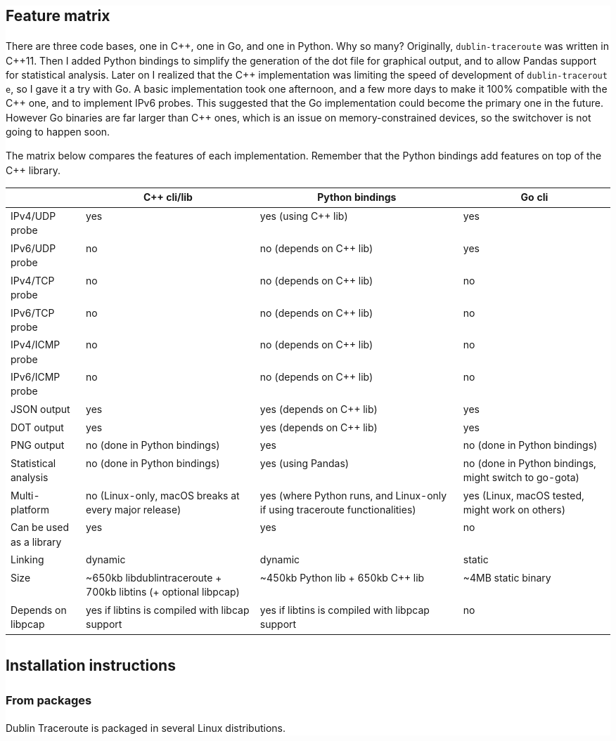 ## Feature matrix

There are three code bases, one in C++, one in Go, and one in Python. Why so
many? Originally, `dublin-traceroute` was written in C++11. Then I added Python
bindings to simplify the generation of the dot file for graphical output, and to
allow Pandas support for statistical analysis.
Later on I realized that the C++ implementation was limiting the speed of
development of `dublin-traceroute`, so I gave it a try with Go. A basic
implementation took one afternoon, and a few more days to make it 100%
compatible with the C++ one, and to implement IPv6 probes. This suggested that
the Go implementation could become the primary one in the future. However Go
binaries are far larger than C++ ones, which is an issue on memory-constrained
devices, so the switchover is not going to happen soon.

The matrix below compares the features of each implementation. Remember that the
Python bindings add features on top of the C++ library.

|     | C++ cli/lib | Python bindings | Go cli |
| --- | --- | --- | --- |
| IPv4/UDP probe | yes | yes (using C++ lib) | yes |
| IPv6/UDP probe | no | no (depends on C++ lib) | yes |
| IPv4/TCP probe | no | no (depends on C++ lib) | no |
| IPv6/TCP probe | no | no (depends on C++ lib) | no |
| IPv4/ICMP probe | no | no (depends on C++ lib) | no |
| IPv6/ICMP probe | no | no (depends on C++ lib) | no |
| JSON output | yes | yes (depends on C++ lib) | yes |
| DOT output | yes | yes (depends on C++ lib) | yes |
| PNG output | no (done in Python bindings) | yes | no (done in Python bindings) |
| Statistical analysis | no (done in Python bindings) | yes (using Pandas) | no (done in Python bindings, might switch to go-gota) |
| Multi-platform | no (Linux-only, macOS breaks at every major release) | yes (where Python runs, and Linux-only if using traceroute functionalities) | yes (Linux, macOS tested, might work on others) |
| Can be used as a library | yes | yes | no |
| Linking | dynamic | dynamic | static |
| Size | ~650kb libdublintraceroute + 700kb libtins (+ optional libpcap) | ~450kb Python lib + 650kb C++ lib | ~4MB static binary |
| Depends on libpcap | yes if libtins is compiled with libcap support | yes if libtins is compiled with libpcap support | no |


## Installation instructions

### From packages

Dublin Traceroute is packaged in several Linux distributions.
